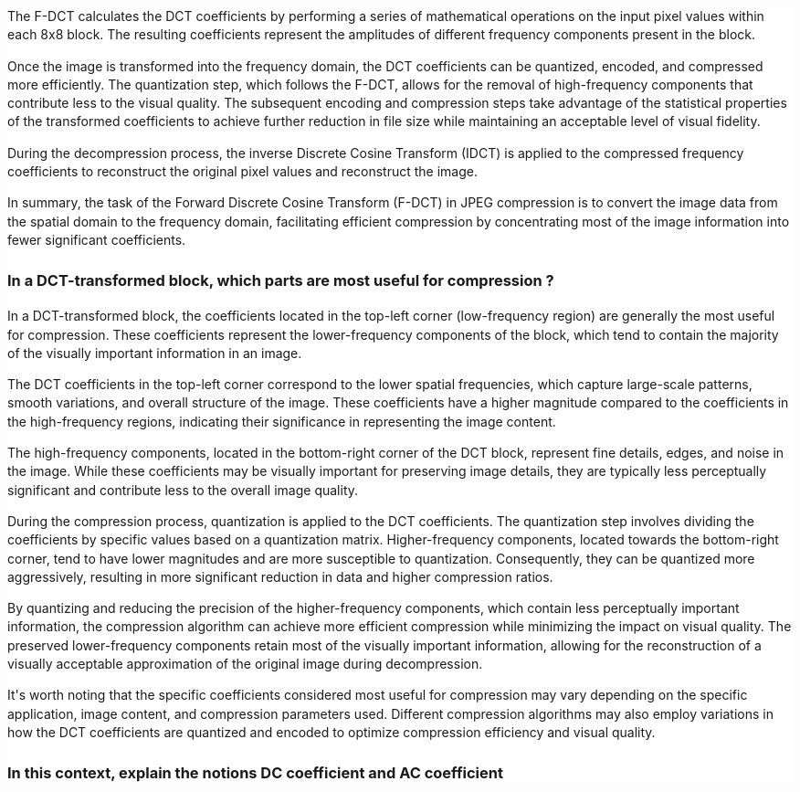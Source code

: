The F-DCT calculates the DCT coefficients by performing a series of mathematical operations on the input pixel values within each 8x8 block. The resulting coefficients represent the amplitudes of different frequency components present in the block.

Once the image is transformed into the frequency domain, the DCT coefficients can be quantized, encoded, and compressed more efficiently. The quantization step, which follows the F-DCT, allows for the removal of high-frequency components that contribute less to the visual quality. The subsequent encoding and compression steps take advantage of the statistical properties of the transformed coefficients to achieve further reduction in file size while maintaining an acceptable level of visual fidelity.

During the decompression process, the inverse Discrete Cosine Transform (IDCT) is applied to the compressed frequency coefficients to reconstruct the original pixel values and reconstruct the image.

In summary, the task of the Forward Discrete Cosine Transform (F-DCT) in JPEG compression is to convert the image data from the spatial domain to the frequency domain, facilitating efficient compression by concentrating most of the image information into fewer significant coefficients.

### In a DCT-transformed block, which parts are most useful for compression ?

In a DCT-transformed block, the coefficients located in the top-left corner (low-frequency region) are generally the most useful for compression. These coefficients represent the lower-frequency components of the block, which tend to contain the majority of the visually important information in an image.

The DCT coefficients in the top-left corner correspond to the lower spatial frequencies, which capture large-scale patterns, smooth variations, and overall structure of the image. These coefficients have a higher magnitude compared to the coefficients in the high-frequency regions, indicating their significance in representing the image content.

The high-frequency components, located in the bottom-right corner of the DCT block, represent fine details, edges, and noise in the image. While these coefficients may be visually important for preserving image details, they are typically less perceptually significant and contribute less to the overall image quality.

During the compression process, quantization is applied to the DCT coefficients. The quantization step involves dividing the coefficients by specific values based on a quantization matrix. Higher-frequency components, located towards the bottom-right corner, tend to have lower magnitudes and are more susceptible to quantization. Consequently, they can be quantized more aggressively, resulting in more significant reduction in data and higher compression ratios.

By quantizing and reducing the precision of the higher-frequency components, which contain less perceptually important information, the compression algorithm can achieve more efficient compression while minimizing the impact on visual quality. The preserved lower-frequency components retain most of the visually important information, allowing for the reconstruction of a visually acceptable approximation of the original image during decompression.

It's worth noting that the specific coefficients considered most useful for compression may vary depending on the specific application, image content, and compression parameters used. Different compression algorithms may also employ variations in how the DCT coefficients are quantized and encoded to optimize compression efficiency and visual quality.

### In this context, explain the notions DC coefficient and AC coefficient
